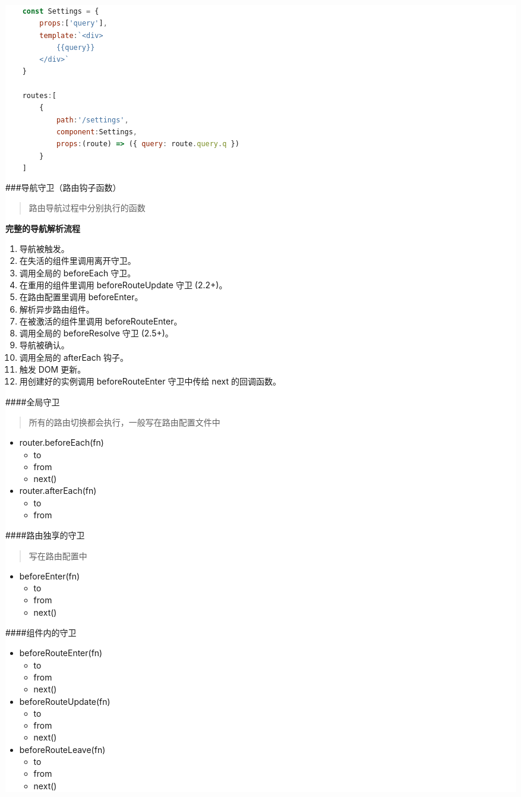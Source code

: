 ```javascript
    const Settings = {
        props:['query'],
        template:`<div>
            {{query}}
        </div>`
    }

    routes:[
        {
            path:'/settings',
            component:Settings,
            props:(route) => ({ query: route.query.q }) 
        }
    ]
```

###导航守卫（路由钩子函数）
>路由导航过程中分别执行的函数


**完整的导航解析流程**

1. 导航被触发。
2. 在失活的组件里调用离开守卫。
3. 调用全局的 beforeEach 守卫。
4. 在重用的组件里调用 beforeRouteUpdate 守卫 (2.2+)。
5. 在路由配置里调用 beforeEnter。
6. 解析异步路由组件。
7. 在被激活的组件里调用 beforeRouteEnter。
8. 调用全局的 beforeResolve 守卫 (2.5+)。
9. 导航被确认。
10. 调用全局的 afterEach 钩子。
11. 触发 DOM 更新。
12. 用创建好的实例调用 beforeRouteEnter 守卫中传给 next 的回调函数。

####全局守卫
>所有的路由切换都会执行，一般写在路由配置文件中

* router.beforeEach(fn)
    - to
    - from
    - next()
* router.afterEach(fn)
    - to
    - from

####路由独享的守卫
>写在路由配置中

* beforeEnter(fn)
    - to
    - from
    - next()

####组件内的守卫
* beforeRouteEnter(fn)
    - to
    - from
    - next()
* beforeRouteUpdate(fn)
    - to
    - from
    - next()
* beforeRouteLeave(fn)
    - to
    - from
    - next()